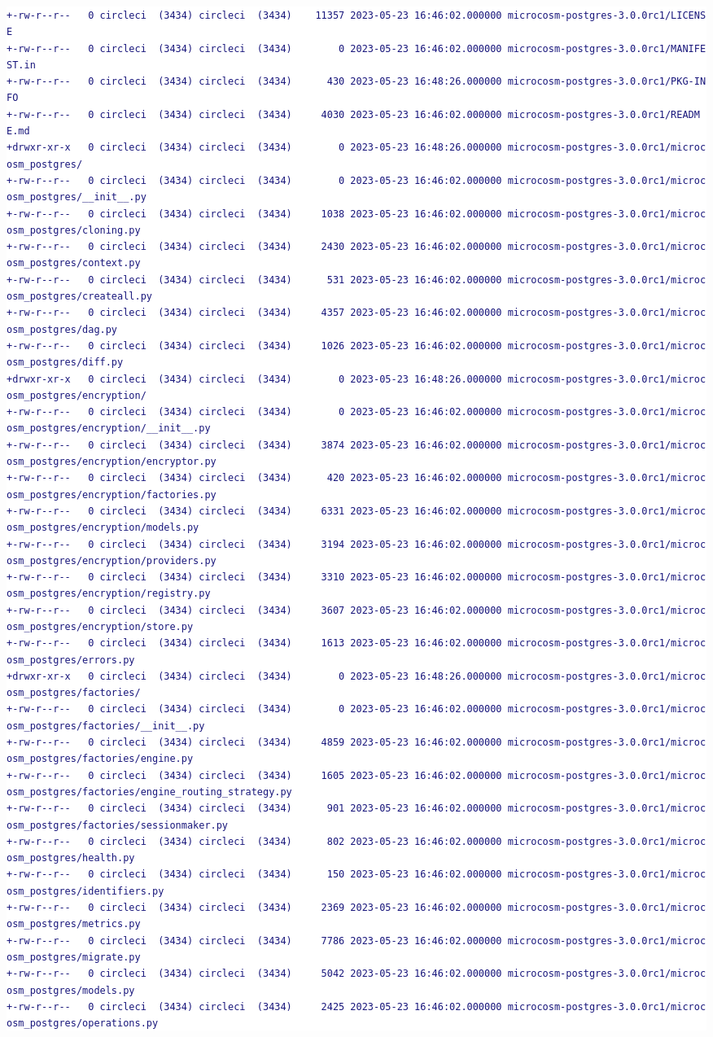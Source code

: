 ```diff
+-rw-r--r--   0 circleci  (3434) circleci  (3434)    11357 2023-05-23 16:46:02.000000 microcosm-postgres-3.0.0rc1/LICENSE
+-rw-r--r--   0 circleci  (3434) circleci  (3434)        0 2023-05-23 16:46:02.000000 microcosm-postgres-3.0.0rc1/MANIFEST.in
+-rw-r--r--   0 circleci  (3434) circleci  (3434)      430 2023-05-23 16:48:26.000000 microcosm-postgres-3.0.0rc1/PKG-INFO
+-rw-r--r--   0 circleci  (3434) circleci  (3434)     4030 2023-05-23 16:46:02.000000 microcosm-postgres-3.0.0rc1/README.md
+drwxr-xr-x   0 circleci  (3434) circleci  (3434)        0 2023-05-23 16:48:26.000000 microcosm-postgres-3.0.0rc1/microcosm_postgres/
+-rw-r--r--   0 circleci  (3434) circleci  (3434)        0 2023-05-23 16:46:02.000000 microcosm-postgres-3.0.0rc1/microcosm_postgres/__init__.py
+-rw-r--r--   0 circleci  (3434) circleci  (3434)     1038 2023-05-23 16:46:02.000000 microcosm-postgres-3.0.0rc1/microcosm_postgres/cloning.py
+-rw-r--r--   0 circleci  (3434) circleci  (3434)     2430 2023-05-23 16:46:02.000000 microcosm-postgres-3.0.0rc1/microcosm_postgres/context.py
+-rw-r--r--   0 circleci  (3434) circleci  (3434)      531 2023-05-23 16:46:02.000000 microcosm-postgres-3.0.0rc1/microcosm_postgres/createall.py
+-rw-r--r--   0 circleci  (3434) circleci  (3434)     4357 2023-05-23 16:46:02.000000 microcosm-postgres-3.0.0rc1/microcosm_postgres/dag.py
+-rw-r--r--   0 circleci  (3434) circleci  (3434)     1026 2023-05-23 16:46:02.000000 microcosm-postgres-3.0.0rc1/microcosm_postgres/diff.py
+drwxr-xr-x   0 circleci  (3434) circleci  (3434)        0 2023-05-23 16:48:26.000000 microcosm-postgres-3.0.0rc1/microcosm_postgres/encryption/
+-rw-r--r--   0 circleci  (3434) circleci  (3434)        0 2023-05-23 16:46:02.000000 microcosm-postgres-3.0.0rc1/microcosm_postgres/encryption/__init__.py
+-rw-r--r--   0 circleci  (3434) circleci  (3434)     3874 2023-05-23 16:46:02.000000 microcosm-postgres-3.0.0rc1/microcosm_postgres/encryption/encryptor.py
+-rw-r--r--   0 circleci  (3434) circleci  (3434)      420 2023-05-23 16:46:02.000000 microcosm-postgres-3.0.0rc1/microcosm_postgres/encryption/factories.py
+-rw-r--r--   0 circleci  (3434) circleci  (3434)     6331 2023-05-23 16:46:02.000000 microcosm-postgres-3.0.0rc1/microcosm_postgres/encryption/models.py
+-rw-r--r--   0 circleci  (3434) circleci  (3434)     3194 2023-05-23 16:46:02.000000 microcosm-postgres-3.0.0rc1/microcosm_postgres/encryption/providers.py
+-rw-r--r--   0 circleci  (3434) circleci  (3434)     3310 2023-05-23 16:46:02.000000 microcosm-postgres-3.0.0rc1/microcosm_postgres/encryption/registry.py
+-rw-r--r--   0 circleci  (3434) circleci  (3434)     3607 2023-05-23 16:46:02.000000 microcosm-postgres-3.0.0rc1/microcosm_postgres/encryption/store.py
+-rw-r--r--   0 circleci  (3434) circleci  (3434)     1613 2023-05-23 16:46:02.000000 microcosm-postgres-3.0.0rc1/microcosm_postgres/errors.py
+drwxr-xr-x   0 circleci  (3434) circleci  (3434)        0 2023-05-23 16:48:26.000000 microcosm-postgres-3.0.0rc1/microcosm_postgres/factories/
+-rw-r--r--   0 circleci  (3434) circleci  (3434)        0 2023-05-23 16:46:02.000000 microcosm-postgres-3.0.0rc1/microcosm_postgres/factories/__init__.py
+-rw-r--r--   0 circleci  (3434) circleci  (3434)     4859 2023-05-23 16:46:02.000000 microcosm-postgres-3.0.0rc1/microcosm_postgres/factories/engine.py
+-rw-r--r--   0 circleci  (3434) circleci  (3434)     1605 2023-05-23 16:46:02.000000 microcosm-postgres-3.0.0rc1/microcosm_postgres/factories/engine_routing_strategy.py
+-rw-r--r--   0 circleci  (3434) circleci  (3434)      901 2023-05-23 16:46:02.000000 microcosm-postgres-3.0.0rc1/microcosm_postgres/factories/sessionmaker.py
+-rw-r--r--   0 circleci  (3434) circleci  (3434)      802 2023-05-23 16:46:02.000000 microcosm-postgres-3.0.0rc1/microcosm_postgres/health.py
+-rw-r--r--   0 circleci  (3434) circleci  (3434)      150 2023-05-23 16:46:02.000000 microcosm-postgres-3.0.0rc1/microcosm_postgres/identifiers.py
+-rw-r--r--   0 circleci  (3434) circleci  (3434)     2369 2023-05-23 16:46:02.000000 microcosm-postgres-3.0.0rc1/microcosm_postgres/metrics.py
+-rw-r--r--   0 circleci  (3434) circleci  (3434)     7786 2023-05-23 16:46:02.000000 microcosm-postgres-3.0.0rc1/microcosm_postgres/migrate.py
+-rw-r--r--   0 circleci  (3434) circleci  (3434)     5042 2023-05-23 16:46:02.000000 microcosm-postgres-3.0.0rc1/microcosm_postgres/models.py
+-rw-r--r--   0 circleci  (3434) circleci  (3434)     2425 2023-05-23 16:46:02.000000 microcosm-postgres-3.0.0rc1/microcosm_postgres/operations.py
```